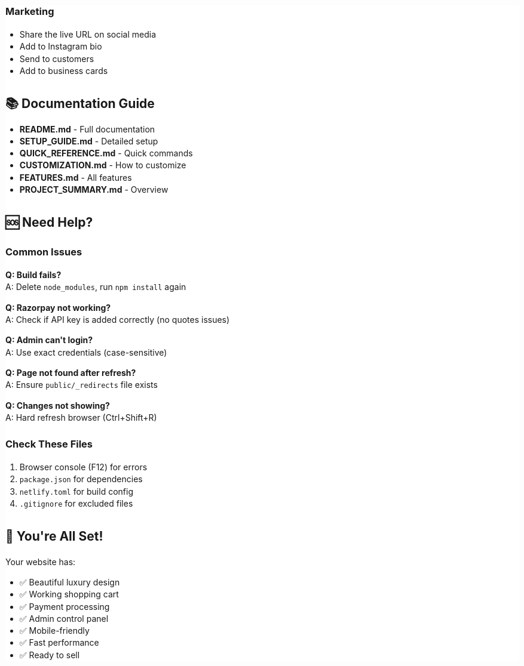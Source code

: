 ### Marketing

- Share the live URL on social media
- Add to Instagram bio
- Send to customers
- Add to business cards

## 📚 Documentation Guide

- **README.md** - Full documentation
- **SETUP_GUIDE.md** - Detailed setup
- **QUICK_REFERENCE.md** - Quick commands
- **CUSTOMIZATION.md** - How to customize
- **FEATURES.md** - All features
- **PROJECT_SUMMARY.md** - Overview

## 🆘 Need Help?

### Common Issues

**Q: Build fails?**  
A: Delete `node_modules`, run `npm install` again

**Q: Razorpay not working?**  
A: Check if API key is added correctly (no quotes issues)

**Q: Admin can't login?**  
A: Use exact credentials (case-sensitive)

**Q: Page not found after refresh?**  
A: Ensure `public/_redirects` file exists

**Q: Changes not showing?**  
A: Hard refresh browser (Ctrl+Shift+R)

### Check These Files

1. Browser console (F12) for errors
2. `package.json` for dependencies
3. `netlify.toml` for build config
4. `.gitignore` for excluded files

## 🎊 You're All Set!

Your website has:
- ✅ Beautiful luxury design
- ✅ Working shopping cart
- ✅ Payment processing
- ✅ Admin control panel
- ✅ Mobile-friendly
- ✅ Fast performance
- ✅ Ready to sell
